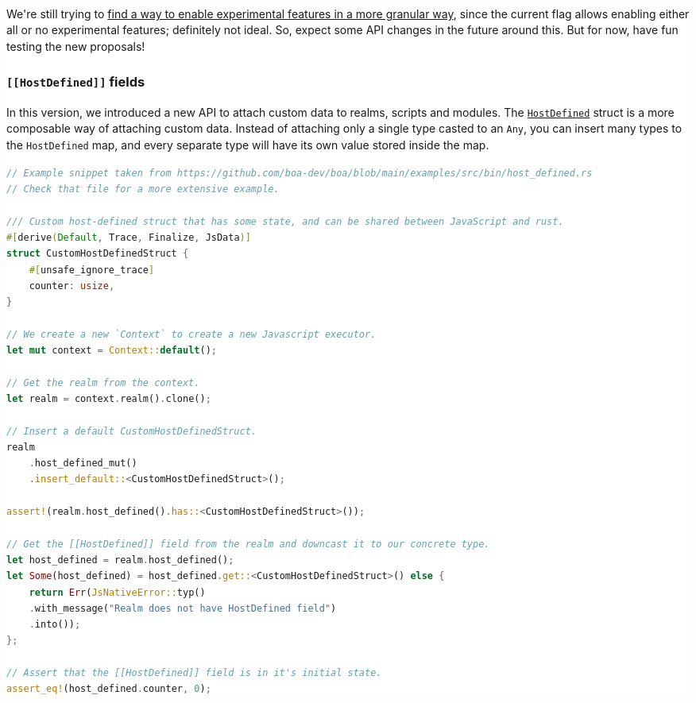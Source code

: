We're still trying to [find a way to enable experimental features in a more granular way][feats],
since the current flag allows enabling either all or no experimental features; definitely not ideal.
So, expect some API changes in the future around this. But for now, have fun testing the new proposals!

[transfer]: https://github.com/tc39/proposal-arraybuffer-transfer
[TC39 Process]: https://tc39.es/process-document/
[feats]: https://github.com/boa-dev/boa/issues/3377

### `[[HostDefined]]` fields

In this version, we introduced a new API to attach custom data to realms, scripts and modules.
The [`HostDefined`] struct is a more composable way of attaching custom data. Instead of attaching
only a single type casted to an `Any`, you can insert many types to the `HostDefined` map, and
every separate type will have its own value stored inside the map.

```rust
// Example snippet taken from https://github.com/boa-dev/boa/blob/main/examples/src/bin/host_defined.rs
// Check that file for a more extensive example.

/// Custom host-defined struct that has some state, and can be shared between JavaScript and rust.
#[derive(Default, Trace, Finalize, JsData)]
struct CustomHostDefinedStruct {
    #[unsafe_ignore_trace]
    counter: usize,
}

// We create a new `Context` to create a new Javascript executor.
let mut context = Context::default();

// Get the realm from the context.
let realm = context.realm().clone();

// Insert a default CustomHostDefinedStruct.
realm
    .host_defined_mut()
    .insert_default::<CustomHostDefinedStruct>();

assert!(realm.host_defined().has::<CustomHostDefinedStruct>());

// Get the [[HostDefined]] field from the realm and downcast it to our concrete type.
let host_defined = realm.host_defined();
let Some(host_defined) = host_defined.get::<CustomHostDefinedStruct>() else {
    return Err(JsNativeError::typ()
    .with_message("Realm does not have HostDefined field")
    .into());
};

// Assert that the [[HostDefined]] field is in it's initial state.
assert_eq!(host_defined.counter, 0);

```

[`HostDefined`]: https://docs.rs/boa_engine/0.18.0/boa_engine/struct.HostDefined.html


[changelog]: https://github.com/boa-dev/boa/blob/v0.18/CHANGELOG.md
[conformance]: https://boajs.dev/boa/test262/
[feed]: https://boajs.dev/blog/rss.xml
[collective]: https://opencollective.com/boa
[easy_issues]: https://github.com/boa-dev/boa/issues?q=is%3Aopen+is%3Aissue+label%3AE-Easy
[first_issues]: https://github.com/boa-dev/boa/issues?q=is%3Aopen+is%3Aissue+label%3A%22good+first+issue%22
[`RegExp.prototype.hasIndices`]: https://developer.mozilla.org/en-US/docs/Web/JavaScript/Reference/Global_Objects/RegExp/hasIndices
[SharedArrayBuffer]: https://developer.mozilla.org/en-US/docs/Web/JavaScript/Reference/Global_Objects/SharedArrayBuffer
[Atomics]: https://developer.mozilla.org/en-US/docs/Web/JavaScript/Reference/Global_Objects/Atomics
[`Intl.PluralRules`]: https://developer.mozilla.org/en-US/docs/Web/JavaScript/Reference/Global_Objects/Intl/PluralRules
[`Intl.NumberFormat`]: https://developer.mozilla.org/en-US/docs/Web/JavaScript/Reference/Global_Objects/Intl/NumberFormat
[description]: https://developer.mozilla.org/en-US/docs/Web/JavaScript/Reference/Global_Objects/Intl/PluralRules#description
[class]: https://github.com/boa-dev/boa/issues/3314
[v8 benchmark suite]: https://github.com/mozilla/arewefastyet/tree/master/benchmarks/v8-v7
[open collective]: https://opencollective.com/boa
[open issues]: https://github.com/boa-dev/boa/issues?q=is%3Aopen+is%3Aissue+no%3Aassignee
[contribution guide]: https://github.com/boa-dev/boa/blob/main/CONTRIBUTING.md
[our website]: https://github.com/boa-dev/boa-dev.github.io
[testing representation]: https://github.com/boa-dev/boa/issues/820
[action]: https://github.com/boa-dev/criterion-compare-action
[Discord]: https://discord.gg/tUFFk9Y
[contributors]: https://github.com/boa-dev/boa/graphs/contributors?from=2023-07-08&to=2024-03-05&type=c